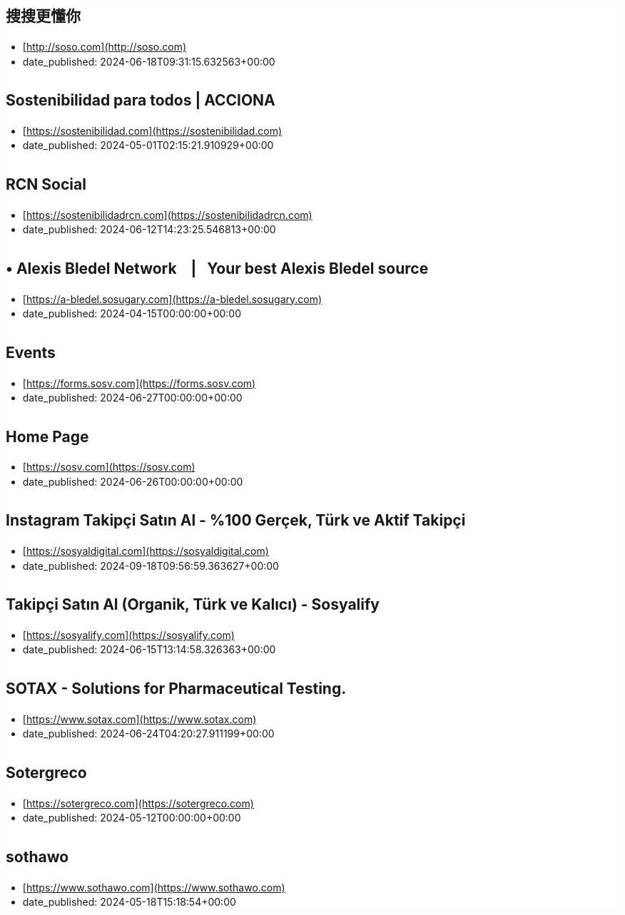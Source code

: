  ## 搜搜更懂你
 - [http://soso.com](http://soso.com)
 - date_published: 2024-06-18T09:31:15.632563+00:00

 ## Sostenibilidad para todos | ACCIONA
 - [https://sostenibilidad.com](https://sostenibilidad.com)
 - date_published: 2024-05-01T02:15:21.910929+00:00

 ## RCN Social
 - [https://sostenibilidadrcn.com](https://sostenibilidadrcn.com)
 - date_published: 2024-06-12T14:23:25.546813+00:00

 ## • Alexis Bledel Network     |   Your best Alexis Bledel source
 - [https://a-bledel.sosugary.com](https://a-bledel.sosugary.com)
 - date_published: 2024-04-15T00:00:00+00:00

 ## Events
 - [https://forms.sosv.com](https://forms.sosv.com)
 - date_published: 2024-06-27T00:00:00+00:00

 ## Home Page
 - [https://sosv.com](https://sosv.com)
 - date_published: 2024-06-26T00:00:00+00:00

 ## Instagram Takipçi Satın Al - %100 Gerçek, Türk ve Aktif Takipçi
 - [https://sosyaldigital.com](https://sosyaldigital.com)
 - date_published: 2024-09-18T09:56:59.363627+00:00

 ## Takipçi Satın Al (Organik, Türk ve Kalıcı) - Sosyalify
 - [https://sosyalify.com](https://sosyalify.com)
 - date_published: 2024-06-15T13:14:58.326363+00:00

 ## SOTAX - Solutions for Pharmaceutical Testing.
 - [https://www.sotax.com](https://www.sotax.com)
 - date_published: 2024-06-24T04:20:27.911199+00:00

 ## Sotergreco
 - [https://sotergreco.com](https://sotergreco.com)
 - date_published: 2024-05-12T00:00:00+00:00

 ## sothawo
 - [https://www.sothawo.com](https://www.sothawo.com)
 - date_published: 2024-05-18T15:18:54+00:00
